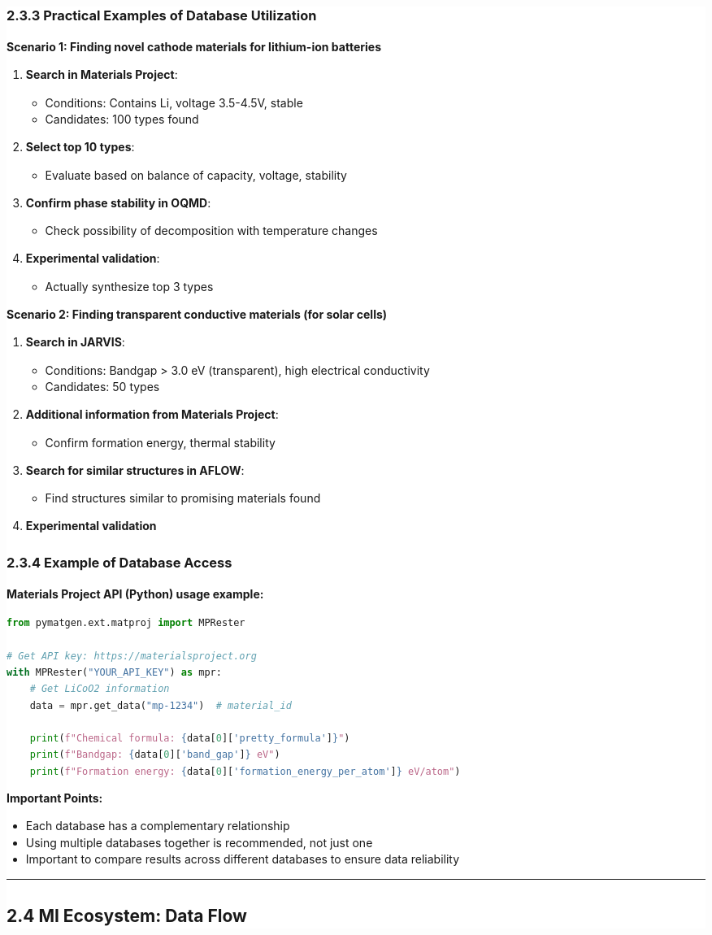 ### 2.3.3 Practical Examples of Database Utilization

**Scenario 1: Finding novel cathode materials for lithium-ion batteries**

1. **Search in Materials Project**:
   - Conditions: Contains Li, voltage 3.5-4.5V, stable
   - Candidates: 100 types found

2. **Select top 10 types**:
   - Evaluate based on balance of capacity, voltage, stability

3. **Confirm phase stability in OQMD**:
   - Check possibility of decomposition with temperature changes

4. **Experimental validation**:
   - Actually synthesize top 3 types

**Scenario 2: Finding transparent conductive materials (for solar cells)**

1. **Search in JARVIS**:
   - Conditions: Bandgap > 3.0 eV (transparent), high electrical conductivity
   - Candidates: 50 types

2. **Additional information from Materials Project**:
   - Confirm formation energy, thermal stability

3. **Search for similar structures in AFLOW**:
   - Find structures similar to promising materials found

4. **Experimental validation**

### 2.3.4 Example of Database Access

**Materials Project API (Python) usage example:**

```python
from pymatgen.ext.matproj import MPRester

# Get API key: https://materialsproject.org
with MPRester("YOUR_API_KEY") as mpr:
    # Get LiCoO2 information
    data = mpr.get_data("mp-1234")  # material_id

    print(f"Chemical formula: {data[0]['pretty_formula']}")
    print(f"Bandgap: {data[0]['band_gap']} eV")
    print(f"Formation energy: {data[0]['formation_energy_per_atom']} eV/atom")
```

**Important Points:**
- Each database has a complementary relationship
- Using multiple databases together is recommended, not just one
- Important to compare results across different databases to ensure data reliability

---

## 2.4 MI Ecosystem: Data Flow
